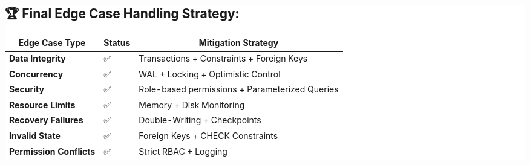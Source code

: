 
## 🏆 **Final Edge Case Handling Strategy:**  
| Edge Case Type | Status | Mitigation Strategy |
|----------------|--------|---------------------|
| **Data Integrity** | ✅ | Transactions + Constraints + Foreign Keys |
| **Concurrency** | ✅ | WAL + Locking + Optimistic Control |
| **Security** | ✅ | Role-based permissions + Parameterized Queries |
| **Resource Limits** | ✅ | Memory + Disk Monitoring |
| **Recovery Failures** | ✅ | Double-Writing + Checkpoints |
| **Invalid State** | ✅ | Foreign Keys + CHECK Constraints |
| **Permission Conflicts** | ✅ | Strict RBAC + Logging |
